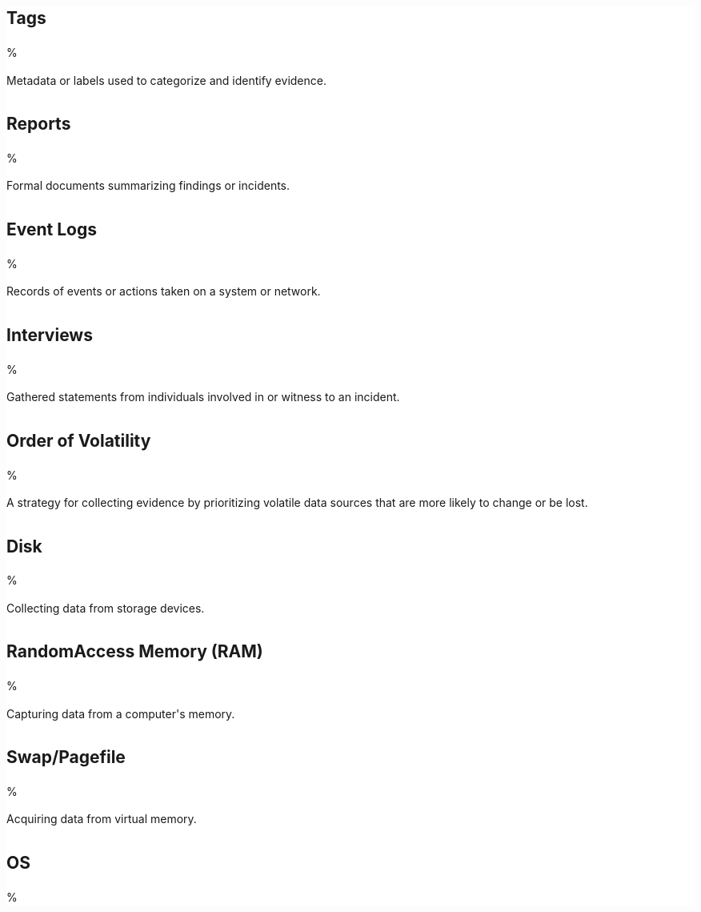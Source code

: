 ## Tags

%

Metadata or labels used to categorize and identify evidence.

## Reports

%

Formal documents summarizing findings or incidents.

## Event Logs

%

Records of events or actions taken on a system or network.

## Interviews

%

Gathered statements from individuals involved in or witness to an incident.

## Order of Volatility

%

A strategy for collecting evidence by prioritizing volatile data sources that are more likely to change or be lost.

## Disk

%

Collecting data from storage devices.

## RandomAccess Memory (RAM)

%

Capturing data from a computer's memory.

## Swap/Pagefile

%

Acquiring data from virtual memory.

## OS

%

